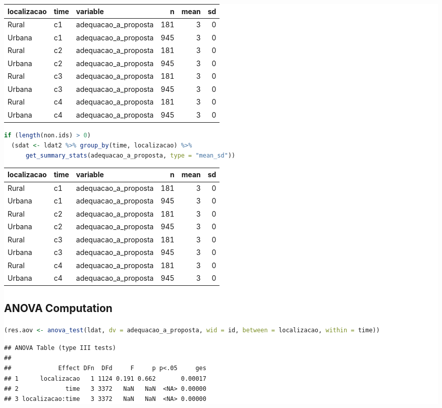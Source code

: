 | localizacao | time | variable             |   n | mean |  sd |
|:------------|:-----|:---------------------|----:|-----:|----:|
| Rural       | c1   | adequacao_a_proposta | 181 |    3 |   0 |
| Urbana      | c1   | adequacao_a_proposta | 945 |    3 |   0 |
| Rural       | c2   | adequacao_a_proposta | 181 |    3 |   0 |
| Urbana      | c2   | adequacao_a_proposta | 945 |    3 |   0 |
| Rural       | c3   | adequacao_a_proposta | 181 |    3 |   0 |
| Urbana      | c3   | adequacao_a_proposta | 945 |    3 |   0 |
| Rural       | c4   | adequacao_a_proposta | 181 |    3 |   0 |
| Urbana      | c4   | adequacao_a_proposta | 945 |    3 |   0 |

``` r
if (length(non.ids) > 0)
  (sdat <- ldat2 %>% group_by(time, localizacao) %>%
      get_summary_stats(adequacao_a_proposta, type = "mean_sd"))
```

| localizacao | time | variable             |   n | mean |  sd |
|:------------|:-----|:---------------------|----:|-----:|----:|
| Rural       | c1   | adequacao_a_proposta | 181 |    3 |   0 |
| Urbana      | c1   | adequacao_a_proposta | 945 |    3 |   0 |
| Rural       | c2   | adequacao_a_proposta | 181 |    3 |   0 |
| Urbana      | c2   | adequacao_a_proposta | 945 |    3 |   0 |
| Rural       | c3   | adequacao_a_proposta | 181 |    3 |   0 |
| Urbana      | c3   | adequacao_a_proposta | 945 |    3 |   0 |
| Rural       | c4   | adequacao_a_proposta | 181 |    3 |   0 |
| Urbana      | c4   | adequacao_a_proposta | 945 |    3 |   0 |

## ANOVA Computation

``` r
(res.aov <- anova_test(ldat, dv = adequacao_a_proposta, wid = id, between = localizacao, within = time))
```

    ## ANOVA Table (type III tests)
    ## 
    ##             Effect DFn  DFd     F     p p<.05     ges
    ## 1      localizacao   1 1124 0.191 0.662       0.00017
    ## 2             time   3 3372   NaN   NaN  <NA> 0.00000
    ## 3 localizacao:time   3 3372   NaN   NaN  <NA> 0.00000
